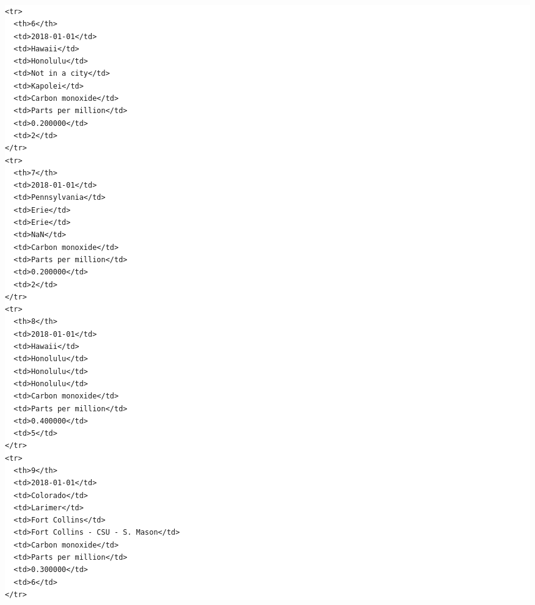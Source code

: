     <tr>
      <th>6</th>
      <td>2018-01-01</td>
      <td>Hawaii</td>
      <td>Honolulu</td>
      <td>Not in a city</td>
      <td>Kapolei</td>
      <td>Carbon monoxide</td>
      <td>Parts per million</td>
      <td>0.200000</td>
      <td>2</td>
    </tr>
    <tr>
      <th>7</th>
      <td>2018-01-01</td>
      <td>Pennsylvania</td>
      <td>Erie</td>
      <td>Erie</td>
      <td>NaN</td>
      <td>Carbon monoxide</td>
      <td>Parts per million</td>
      <td>0.200000</td>
      <td>2</td>
    </tr>
    <tr>
      <th>8</th>
      <td>2018-01-01</td>
      <td>Hawaii</td>
      <td>Honolulu</td>
      <td>Honolulu</td>
      <td>Honolulu</td>
      <td>Carbon monoxide</td>
      <td>Parts per million</td>
      <td>0.400000</td>
      <td>5</td>
    </tr>
    <tr>
      <th>9</th>
      <td>2018-01-01</td>
      <td>Colorado</td>
      <td>Larimer</td>
      <td>Fort Collins</td>
      <td>Fort Collins - CSU - S. Mason</td>
      <td>Carbon monoxide</td>
      <td>Parts per million</td>
      <td>0.300000</td>
      <td>6</td>
    </tr>
  </tbody>
</table>
</div>

